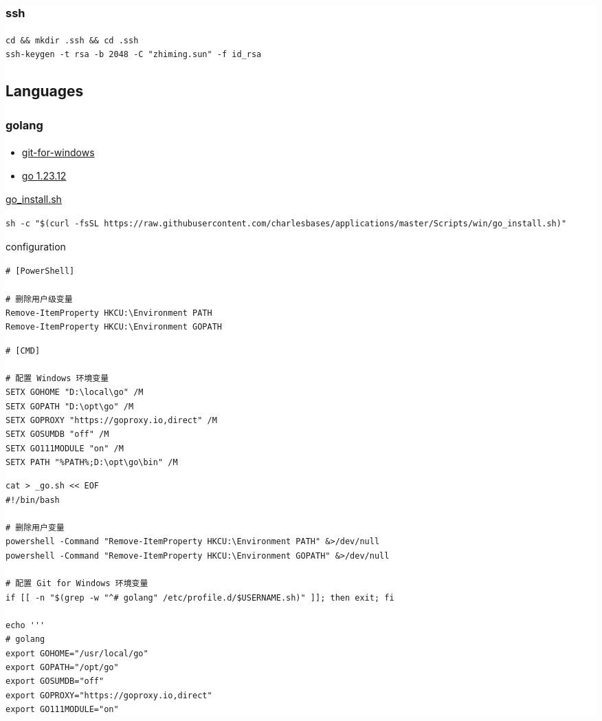   

### ssh

```shell
cd && mkdir .ssh && cd .ssh
ssh-keygen -t rsa -b 2048 -C "zhiming.sun" -f id_rsa
```



## Languages

### golang

- [git-for-windows](#git-for-windows)

- [go 1.23.12](https://golang.google.cn/dl/go1.23.12.windows-amd64.msi)

  

[go_install.sh](./Scripts/win/go_install.sh)

```shell
sh -c "$(curl -fsSL https://raw.githubusercontent.com/charlesbases/applications/master/Scripts/win/go_install.sh)"
```



configuration

```shell
# [PowerShell]

# 删除用户级变量
Remove-ItemProperty HKCU:\Environment PATH
Remove-ItemProperty HKCU:\Environment GOPATH
```

```shell
# [CMD]

# 配置 Windows 环境变量
SETX GOHOME "D:\local\go" /M
SETX GOPATH "D:\opt\go" /M
SETX GOPROXY "https://goproxy.io,direct" /M
SETX GOSUMDB "off" /M
SETX GO111MODULE "on" /M
SETX PATH "%PATH%;D:\opt\go\bin" /M
```

```shell
cat > _go.sh << EOF
#!/bin/bash

# 删除用户变量
powershell -Command "Remove-ItemProperty HKCU:\Environment PATH" &>/dev/null
powershell -Command "Remove-ItemProperty HKCU:\Environment GOPATH" &>/dev/null

# 配置 Git for Windows 环境变量
if [[ -n "$(grep -w "^# golang" /etc/profile.d/$USERNAME.sh)" ]]; then exit; fi

echo '''
# golang
export GOHOME="/usr/local/go"
export GOPATH="/opt/go"
export GOSUMDB="off"
export GOPROXY="https://goproxy.io,direct"
export GO111MODULE="on"

```